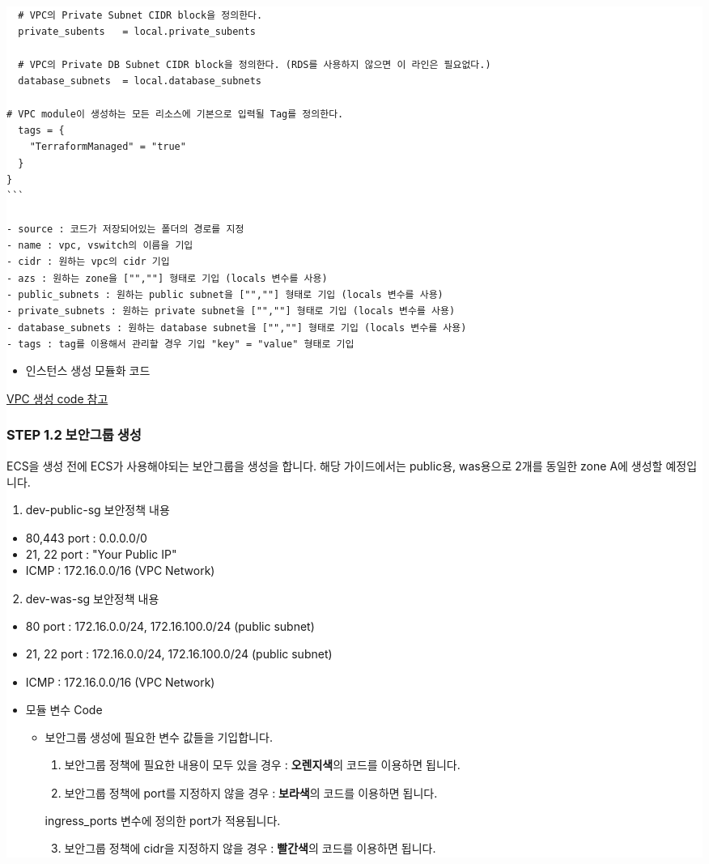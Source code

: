       # VPC의 Private Subnet CIDR block을 정의한다.
      private_subents   = local.private_subents

      # VPC의 Private DB Subnet CIDR block을 정의한다. (RDS를 사용하지 않으면 이 라인은 필요없다.)
      database_subnets  = local.database_subnets

    # VPC module이 생성하는 모든 리소스에 기본으로 입력될 Tag를 정의한다.
      tags = {
        "TerraformManaged" = "true"
      }
    }
    ```

    - source : 코드가 저장되어있는 폴더의 경로를 지정
    - name : vpc, vswitch의 이름을 기입
    - cidr : 원하는 vpc의 cidr 기입
    - azs : 원하는 zone을 ["",""] 형태로 기입 (locals 변수를 사용)
    - public_subnets : 원하는 public subnet을 ["",""] 형태로 기입 (locals 변수를 사용)
    - private_subnets : 원하는 private subnet을 ["",""] 형태로 기입 (locals 변수를 사용)
    - database_subnets : 원하는 database subnet을 ["",""] 형태로 기입 (locals 변수를 사용)
    - tags : tag를 이용해서 관리할 경우 기입 "key" = "value" 형태로 기입

- 인스턴스 생성 모듈화 코드

[VPC 생성 code 참고](https://www.notion.so/dde66fad655942d9b72b524c677bf960)

### STEP 1.2 보안그룹 생성

ECS을 생성 전에 ECS가 사용해야되는 보안그룹을 생성을 합니다. 해당 가이드에서는 public용, was용으로 2개를 동일한 zone A에 생성할 예정입니다.

1) dev-public-sg 보안정책 내용

- 80,443 port : 0.0.0.0/0
- 21, 22 port : "Your Public IP"
- ICMP : 172.16.0.0/16 (VPC Network)

2) dev-was-sg 보안정책 내용

- 80 port : 172.16.0.0/24, 172.16.100.0/24 (public subnet)
- 21, 22 port : 172.16.0.0/24, 172.16.100.0/24 (public subnet)
- ICMP : 172.16.0.0/16 (VPC Network)

- 모듈 변수 Code
    - 보안그룹 생성에 필요한 변수 값들을 기입합니다.

        1) 보안그룹 정책에 필요한 내용이 모두 있을 경우 : **오렌지색**의 코드를 이용하면 됩니다.

        2) 보안그룹 정책에 port를 지정하지 않을 경우 : **보라색**의 코드를 이용하면 됩니다.

        ingress_ports 변수에 정의한 port가 적용됩니다.

        3) 보안그룹 정책에 cidr을 지정하지 않을 경우 : **빨간색**의 코드를 이용하면 됩니다.

